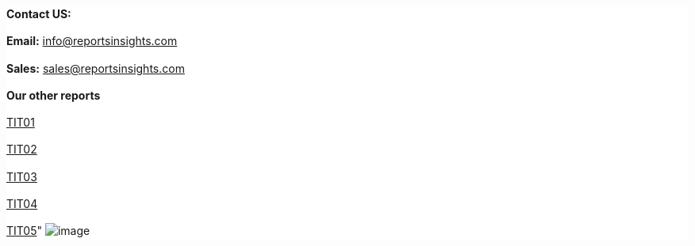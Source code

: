 <strong>Contact US:</strong>

<p class=""""><b>Email:</b> <a href=mailto:info@reportsinsights.com>info@reportsinsights.com</a></p>
<p class=""""><b>Sales:</b> <a href=mailto:sales@reportsinsights.com>sales@reportsinsights.com</a></p>

<strong>Our other reports</strong>

<a href=LIN01>TIT01</a>

<a href=LIN02>TIT02</a>

<a href=LIN03>TIT03</a>

<a href=LIN04>TIT04</a>

<a href=LIN05>TIT05</a>"
![image](https://github.com/user-attachments/assets/bc5f4f7c-d25a-45a6-b9f3-e7b869f7a20f)
